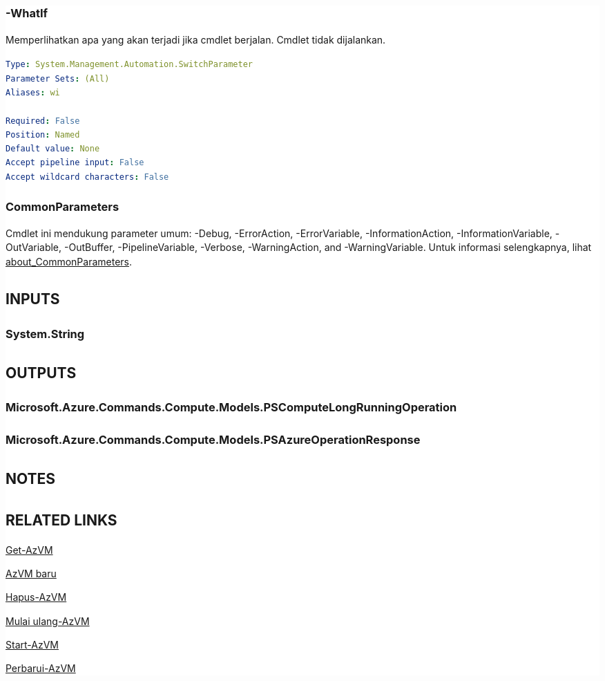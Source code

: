 ### -WhatIf
Memperlihatkan apa yang akan terjadi jika cmdlet berjalan. Cmdlet tidak dijalankan.

```yaml
Type: System.Management.Automation.SwitchParameter
Parameter Sets: (All)
Aliases: wi

Required: False
Position: Named
Default value: None
Accept pipeline input: False
Accept wildcard characters: False
```

### CommonParameters
Cmdlet ini mendukung parameter umum: -Debug, -ErrorAction, -ErrorVariable, -InformationAction, -InformationVariable, -OutVariable, -OutBuffer, -PipelineVariable, -Verbose, -WarningAction, and -WarningVariable. Untuk informasi selengkapnya, lihat [about_CommonParameters](http://go.microsoft.com/fwlink/?LinkID=113216).

## INPUTS

### System.String

## OUTPUTS

### Microsoft.Azure.Commands.Compute.Models.PSComputeLongRunningOperation

### Microsoft.Azure.Commands.Compute.Models.PSAzureOperationResponse

## NOTES

## RELATED LINKS

[Get-AzVM](./Get-AzVM.md)

[AzVM baru](./New-AzVM.md)

[Hapus-AzVM](./Remove-AzVM.md)

[Mulai ulang-AzVM](./Restart-AzVM.md)

[Start-AzVM](./Start-AzVM.md)

[Perbarui-AzVM](./Update-AzVM.md)


